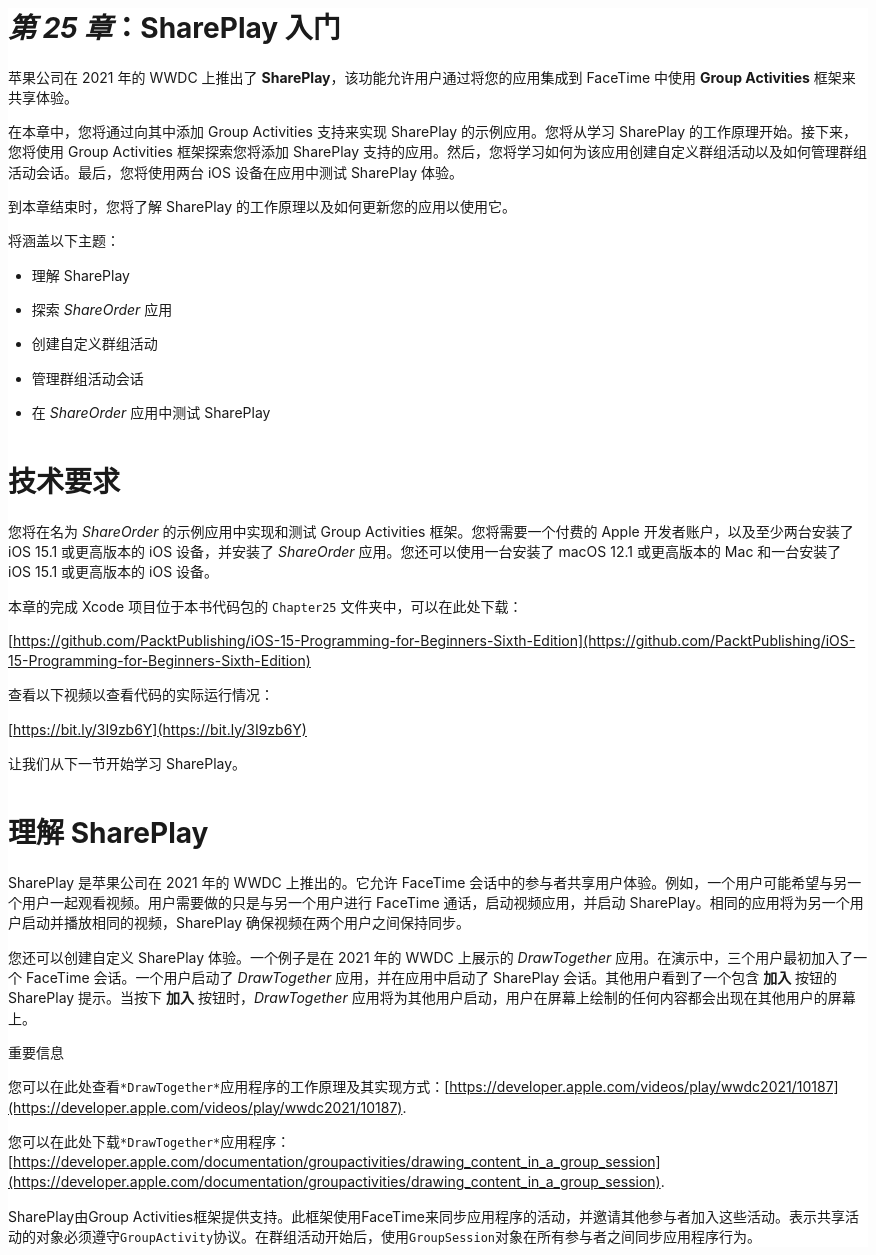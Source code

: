 # *第 25 章*：SharePlay 入门

苹果公司在 2021 年的 WWDC 上推出了 **SharePlay**，该功能允许用户通过将您的应用集成到 FaceTime 中使用 **Group Activities** 框架来共享体验。

在本章中，您将通过向其中添加 Group Activities 支持来实现 SharePlay 的示例应用。您将从学习 SharePlay 的工作原理开始。接下来，您将使用 Group Activities 框架探索您将添加 SharePlay 支持的应用。然后，您将学习如何为该应用创建自定义群组活动以及如何管理群组活动会话。最后，您将使用两台 iOS 设备在应用中测试 SharePlay 体验。

到本章结束时，您将了解 SharePlay 的工作原理以及如何更新您的应用以使用它。

将涵盖以下主题：

+   理解 SharePlay

+   探索 *ShareOrder* 应用

+   创建自定义群组活动

+   管理群组活动会话

+   在 *ShareOrder* 应用中测试 SharePlay

# 技术要求

您将在名为 *ShareOrder* 的示例应用中实现和测试 Group Activities 框架。您将需要一个付费的 Apple 开发者账户，以及至少两台安装了 iOS 15.1 或更高版本的 iOS 设备，并安装了 *ShareOrder* 应用。您还可以使用一台安装了 macOS 12.1 或更高版本的 Mac 和一台安装了 iOS 15.1 或更高版本的 iOS 设备。

本章的完成 Xcode 项目位于本书代码包的 `Chapter25` 文件夹中，可以在此处下载：

[https://github.com/PacktPublishing/iOS-15-Programming-for-Beginners-Sixth-Edition](https://github.com/PacktPublishing/iOS-15-Programming-for-Beginners-Sixth-Edition)

查看以下视频以查看代码的实际运行情况：

[https://bit.ly/3I9zb6Y](https://bit.ly/3I9zb6Y)

让我们从下一节开始学习 SharePlay。

# 理解 SharePlay

SharePlay 是苹果公司在 2021 年的 WWDC 上推出的。它允许 FaceTime 会话中的参与者共享用户体验。例如，一个用户可能希望与另一个用户一起观看视频。用户需要做的只是与另一个用户进行 FaceTime 通话，启动视频应用，并启动 SharePlay。相同的应用将为另一个用户启动并播放相同的视频，SharePlay 确保视频在两个用户之间保持同步。

您还可以创建自定义 SharePlay 体验。一个例子是在 2021 年的 WWDC 上展示的 *DrawTogether* 应用。在演示中，三个用户最初加入了一个 FaceTime 会话。一个用户启动了 *DrawTogether* 应用，并在应用中启动了 SharePlay 会话。其他用户看到了一个包含 **加入** 按钮的 SharePlay 提示。当按下 **加入** 按钮时，*DrawTogether* 应用将为其他用户启动，用户在屏幕上绘制的任何内容都会出现在其他用户的屏幕上。

重要信息

您可以在此处查看`*DrawTogether*`应用程序的工作原理及其实现方式：[https://developer.apple.com/videos/play/wwdc2021/10187](https://developer.apple.com/videos/play/wwdc2021/10187).

您可以在此处下载`*DrawTogether*`应用程序：[https://developer.apple.com/documentation/groupactivities/drawing_content_in_a_group_session](https://developer.apple.com/documentation/groupactivities/drawing_content_in_a_group_session).

SharePlay由Group Activities框架提供支持。此框架使用FaceTime来同步应用程序的活动，并邀请其他参与者加入这些活动。表示共享活动的对象必须遵守`GroupActivity`协议。在群组活动开始后，使用`GroupSession`对象在所有参与者之间同步应用程序行为。
